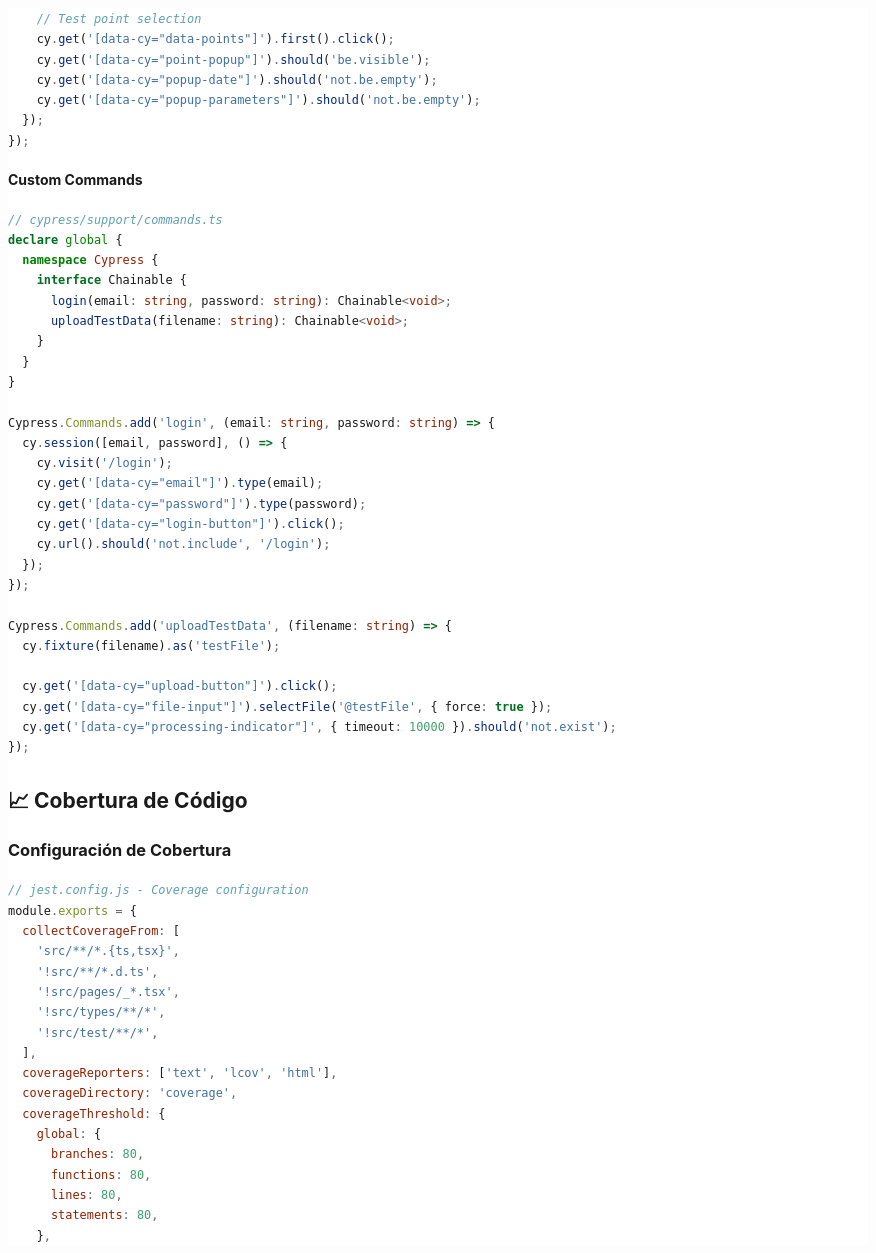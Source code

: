```typescript
    // Test point selection
    cy.get('[data-cy="data-points"]').first().click();
    cy.get('[data-cy="point-popup"]').should('be.visible');
    cy.get('[data-cy="popup-date"]').should('not.be.empty');
    cy.get('[data-cy="popup-parameters"]').should('not.be.empty');
  });
});
```

#### Custom Commands

```typescript
// cypress/support/commands.ts
declare global {
  namespace Cypress {
    interface Chainable {
      login(email: string, password: string): Chainable<void>;
      uploadTestData(filename: string): Chainable<void>;
    }
  }
}

Cypress.Commands.add('login', (email: string, password: string) => {
  cy.session([email, password], () => {
    cy.visit('/login');
    cy.get('[data-cy="email"]').type(email);
    cy.get('[data-cy="password"]').type(password);
    cy.get('[data-cy="login-button"]').click();
    cy.url().should('not.include', '/login');
  });
});

Cypress.Commands.add('uploadTestData', (filename: string) => {
  cy.fixture(filename).as('testFile');

  cy.get('[data-cy="upload-button"]').click();
  cy.get('[data-cy="file-input"]').selectFile('@testFile', { force: true });
  cy.get('[data-cy="processing-indicator"]', { timeout: 10000 }).should('not.exist');
});
```

## 📈 Cobertura de Código

### Configuración de Cobertura

```javascript
// jest.config.js - Coverage configuration
module.exports = {
  collectCoverageFrom: [
    'src/**/*.{ts,tsx}',
    '!src/**/*.d.ts',
    '!src/pages/_*.tsx',
    '!src/types/**/*',
    '!src/test/**/*',
  ],
  coverageReporters: ['text', 'lcov', 'html'],
  coverageDirectory: 'coverage',
  coverageThreshold: {
    global: {
      branches: 80,
      functions: 80,
      lines: 80,
      statements: 80,
    },
```